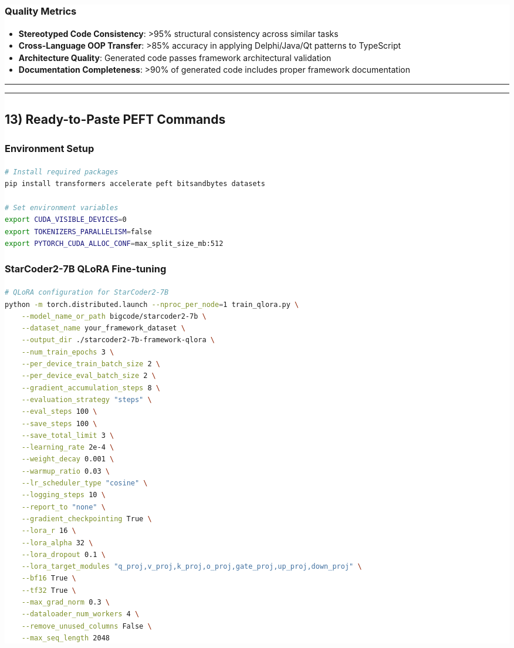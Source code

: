### Quality Metrics
- **Stereotyped Code Consistency**: >95% structural consistency across similar tasks
- **Cross-Language OOP Transfer**: >85% accuracy in applying Delphi/Java/Qt patterns to TypeScript
- **Architecture Quality**: Generated code passes framework architectural validation
- **Documentation Completeness**: >90% of generated code includes proper framework documentation

---

---

## 13) Ready-to-Paste PEFT Commands

### Environment Setup
```bash
# Install required packages
pip install transformers accelerate peft bitsandbytes datasets

# Set environment variables
export CUDA_VISIBLE_DEVICES=0
export TOKENIZERS_PARALLELISM=false
export PYTORCH_CUDA_ALLOC_CONF=max_split_size_mb:512
```

### StarCoder2-7B QLoRA Fine-tuning
```bash
# QLoRA configuration for StarCoder2-7B
python -m torch.distributed.launch --nproc_per_node=1 train_qlora.py \
    --model_name_or_path bigcode/starcoder2-7b \
    --dataset_name your_framework_dataset \
    --output_dir ./starcoder2-7b-framework-qlora \
    --num_train_epochs 3 \
    --per_device_train_batch_size 2 \
    --per_device_eval_batch_size 2 \
    --gradient_accumulation_steps 8 \
    --evaluation_strategy "steps" \
    --eval_steps 100 \
    --save_steps 100 \
    --save_total_limit 3 \
    --learning_rate 2e-4 \
    --weight_decay 0.001 \
    --warmup_ratio 0.03 \
    --lr_scheduler_type "cosine" \
    --logging_steps 10 \
    --report_to "none" \
    --gradient_checkpointing True \
    --lora_r 16 \
    --lora_alpha 32 \
    --lora_dropout 0.1 \
    --lora_target_modules "q_proj,v_proj,k_proj,o_proj,gate_proj,up_proj,down_proj" \
    --bf16 True \
    --tf32 True \
    --max_grad_norm 0.3 \
    --dataloader_num_workers 4 \
    --remove_unused_columns False \
    --max_seq_length 2048
```
